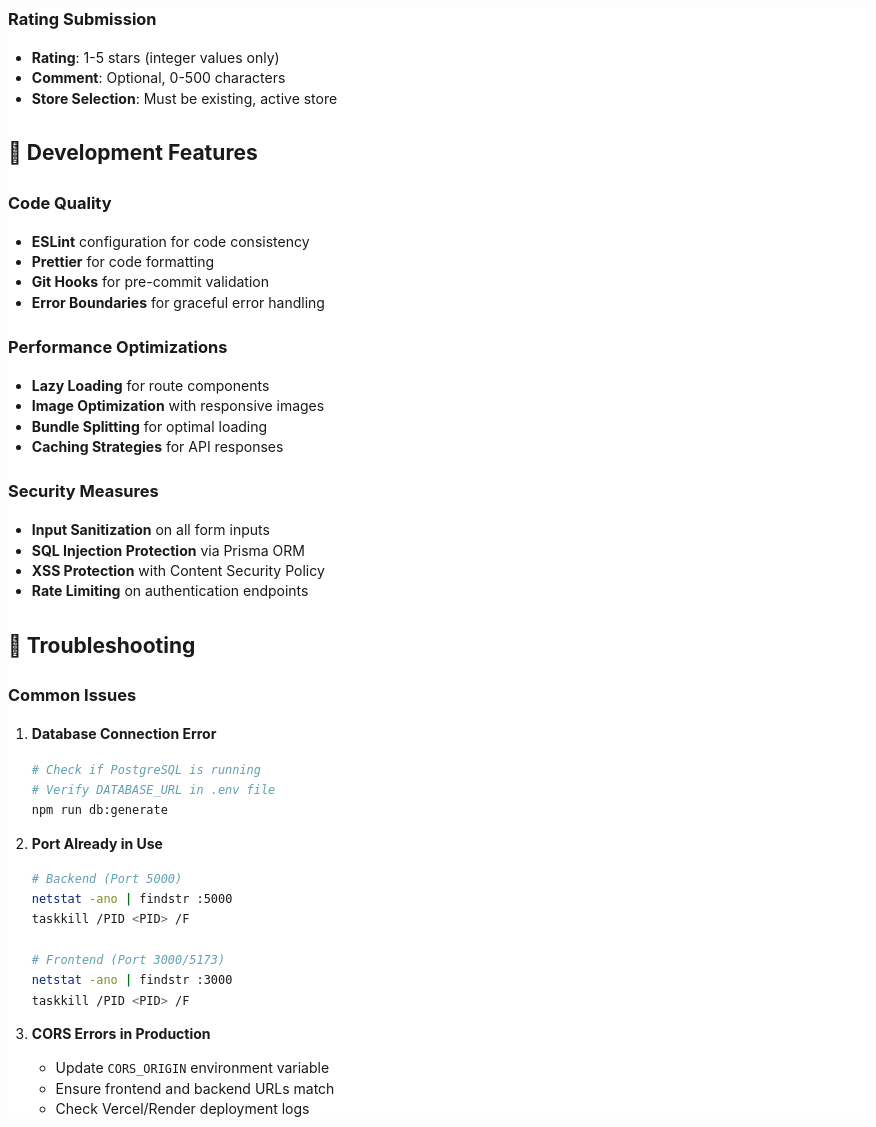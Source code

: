 ### Rating Submission
- **Rating**: 1-5 stars (integer values only)
- **Comment**: Optional, 0-500 characters
- **Store Selection**: Must be existing, active store

## 🔧 Development Features

### Code Quality
- **ESLint** configuration for code consistency
- **Prettier** for code formatting
- **Git Hooks** for pre-commit validation
- **Error Boundaries** for graceful error handling

### Performance Optimizations
- **Lazy Loading** for route components
- **Image Optimization** with responsive images
- **Bundle Splitting** for optimal loading
- **Caching Strategies** for API responses

### Security Measures
- **Input Sanitization** on all form inputs  
- **SQL Injection Protection** via Prisma ORM
- **XSS Protection** with Content Security Policy
- **Rate Limiting** on authentication endpoints

## 🐛 Troubleshooting

### Common Issues

1. **Database Connection Error**
   ```bash
   # Check if PostgreSQL is running
   # Verify DATABASE_URL in .env file
   npm run db:generate
   ```

2. **Port Already in Use**
   ```bash
   # Backend (Port 5000)
   netstat -ano | findstr :5000
   taskkill /PID <PID> /F
   
   # Frontend (Port 3000/5173)  
   netstat -ano | findstr :3000
   taskkill /PID <PID> /F
   ```

3. **CORS Errors in Production**
   - Update `CORS_ORIGIN` environment variable
   - Ensure frontend and backend URLs match
   - Check Vercel/Render deployment logs
